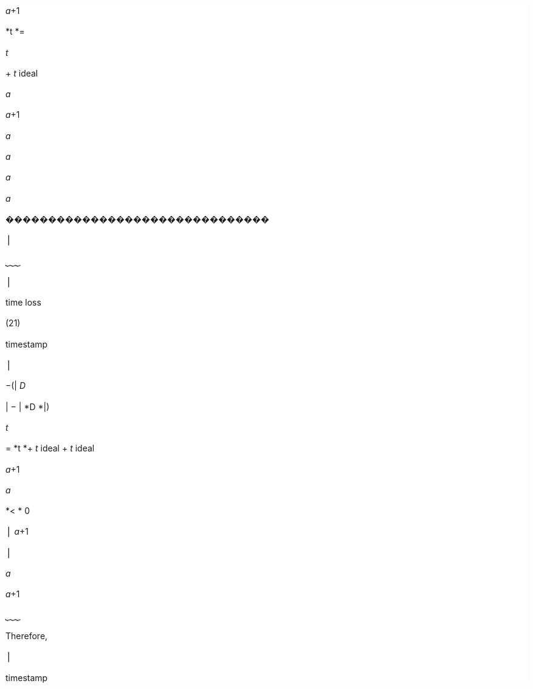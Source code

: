 *a*\+1

*t *=

*t*

\+ *t* ideal

*a*

*a*\+1

*a*

*a*

*a*

*a*

*�������������������������������*

⎪

*⏟⏟⏟*

⎪

time loss

\(21\)

timestamp

⎪

−\(| *D*

| − | *D *|\)

*t*

= *t *\+ *t* ideal \+ *t* ideal

*a*\+1

*a*

*< * 0

⎪ *a*\+1

⎪

*a*

*a*\+1

*⏟⏟⏟*

Therefore, 

⎪

timestamp
